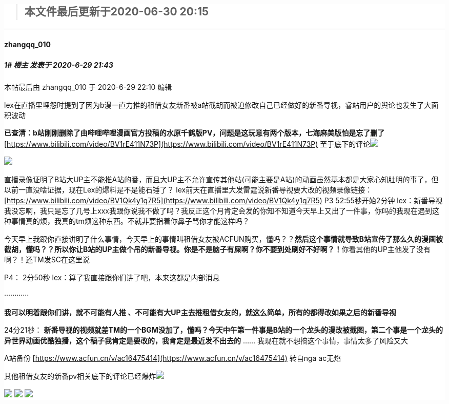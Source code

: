> ## **本文件最后更新于2020-06-30 20:15** 



-----

####  zhangqq_010  
##### 1#       楼主       发表于 2020-6-29 21:43



 本帖最后由 zhangqq_010 于 2020-6-29 22:10 编辑 

lex在直播里埋怨时提到了因为b漫一直力推的租借女友新番被a站截胡而被迫修改自己已经做好的新番导视，睿站用户的舆论也发生了大面积波动


<strong>已查清：b站刚刚删除了由哔哩哔哩漫画官方投稿的水原千鹤版PV，问题是这玩意有两个版本，七海麻美版怕是忘了删了</strong>
[https://www.bilibili.com/video/BV1rE411N73P](https://www.bilibili.com/video/BV1rE411N73P)
至于底下的评论<img src="https://static.saraba1st.com/image/smiley/face2017/053.png" referrerpolicy="no-referrer">

<img src="http://tvax4.sinaimg.cn/large/4363b495ly1gg9igme8jwj212f1kxtjt.jpg" referrerpolicy="no-referrer">


直播录像证明了B站大UP主不能推A站的番，而且大UP主不允许宣传其他站(可能主要是A站)的动画虽然基本都是大家心知肚明的事了，但以前一直没啥证据，现在Lex的爆料是不是能石锤了？
lex前天在直播里大发雷霆说新番导视要大改的视频录像链接：
[https://www.bilibili.com/video/BV1Qk4y1q7R5](https://www.bilibili.com/video/BV1Qk4y1q7R5)
P3 52:55秒开始2分钟
lex：新番导视我没忘啊，我只是忘了几号上xxx我跟你说我不做了吗？我反正这个月肯定会发的你知不知道今天早上又出了一件事，你吗的我现在遇到这种事情真的烦，我真的tm烦这种东西。不就非要指着你鼻子骂你才能这样吗？

今天早上我跟你直接讲明了什么事情，今天早上的事情叫租借女友被ACFUN购买，懂吗？？<strong>然后这个事情就导致B站宣传了那么久的漫画被截胡，懂吗？？所以你让B站的UP主做个吊的新番导视。你是不是脑子有屎啊？你不要到处刷好不好啊？！</strong>你看其他的UP主他发了没有啊？！还TM发SC在这里说

P4： 2分50秒
lex：算了我直接跟你们讲了吧，本来这都是内部消息

············

<strong>我可以明着跟你们讲，就不可能有人推 、不可能有大UP主去推租借女友的，就这么简单，所有的都得改如果之后的新番导视</strong>

24分21秒：
<strong>新番导视的视频就差TM的一个BGM没加了，懂吗？今天中午第一件事是B站的一个龙头的漫改被截图，第二个事是一个龙头的异世界动画优酷独播，这个稿子我肯定是要改的，我肯定是最近发不出去的</strong>
…… 我现在就不想搞这个事情，事情太多了风险又大

A站备份
[https://www.acfun.cn/v/ac16475414](https://www.acfun.cn/v/ac16475414)
转自nga ac无焰


其他租借女友的新番pv相关底下的评论已经爆炸<img src="https://static.saraba1st.com/image/smiley/face2017/068.png" referrerpolicy="no-referrer">

<img src="http://tvax4.sinaimg.cn/large/4363b495ly1gg9i383017j214b22odue.jpg" referrerpolicy="no-referrer">

<img src="http://tvax2.sinaimg.cn/large/4363b495ly1gg9htymgybj213f2t77qa.jpg" referrerpolicy="no-referrer">

<img src="http://tva1.sinaimg.cn/large/4363b495ly1gg9i0is0rxj214a30q1im.jpg" referrerpolicy="no-referrer">
